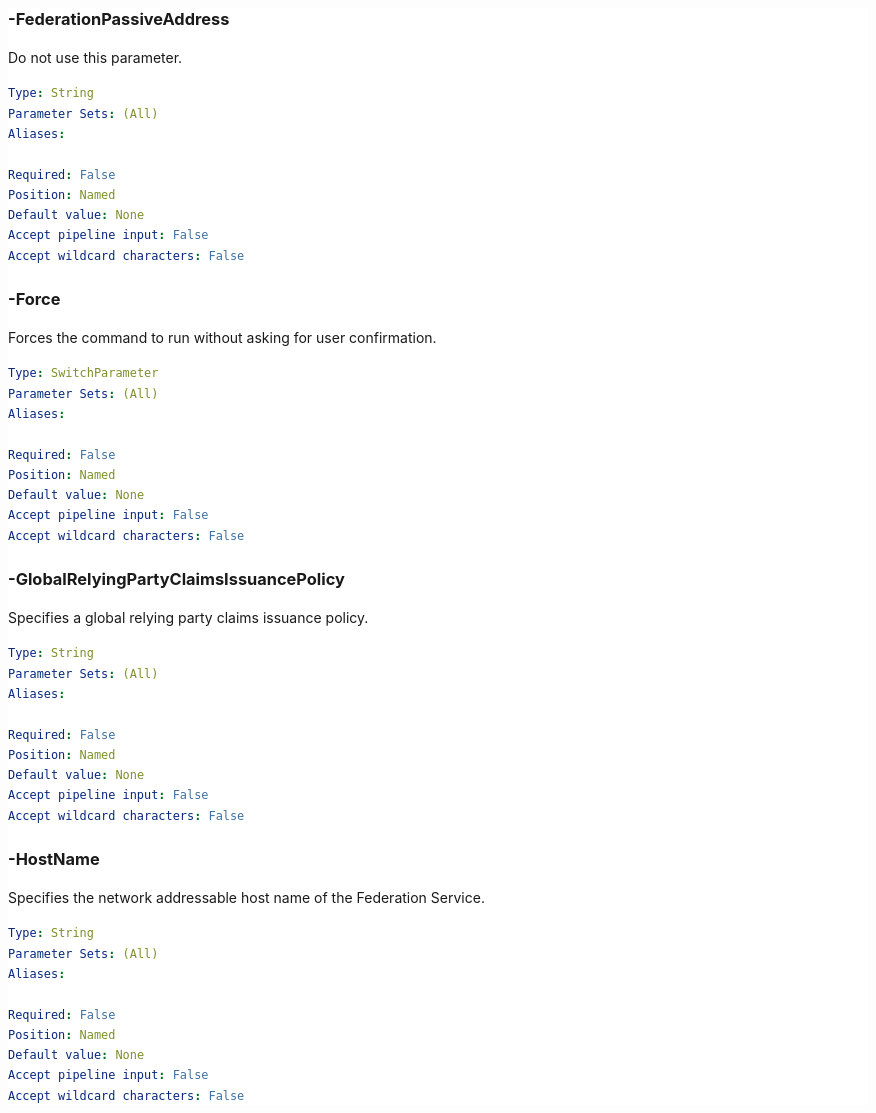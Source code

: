### -FederationPassiveAddress
Do not use this parameter.

```yaml
Type: String
Parameter Sets: (All)
Aliases:

Required: False
Position: Named
Default value: None
Accept pipeline input: False
Accept wildcard characters: False
```

### -Force
Forces the command to run without asking for user confirmation.

```yaml
Type: SwitchParameter
Parameter Sets: (All)
Aliases:

Required: False
Position: Named
Default value: None
Accept pipeline input: False
Accept wildcard characters: False
```

### -GlobalRelyingPartyClaimsIssuancePolicy
Specifies a global relying party claims issuance policy.

```yaml
Type: String
Parameter Sets: (All)
Aliases:

Required: False
Position: Named
Default value: None
Accept pipeline input: False
Accept wildcard characters: False
```

### -HostName
Specifies the network addressable host name of the Federation Service.

```yaml
Type: String
Parameter Sets: (All)
Aliases:

Required: False
Position: Named
Default value: None
Accept pipeline input: False
Accept wildcard characters: False
```
